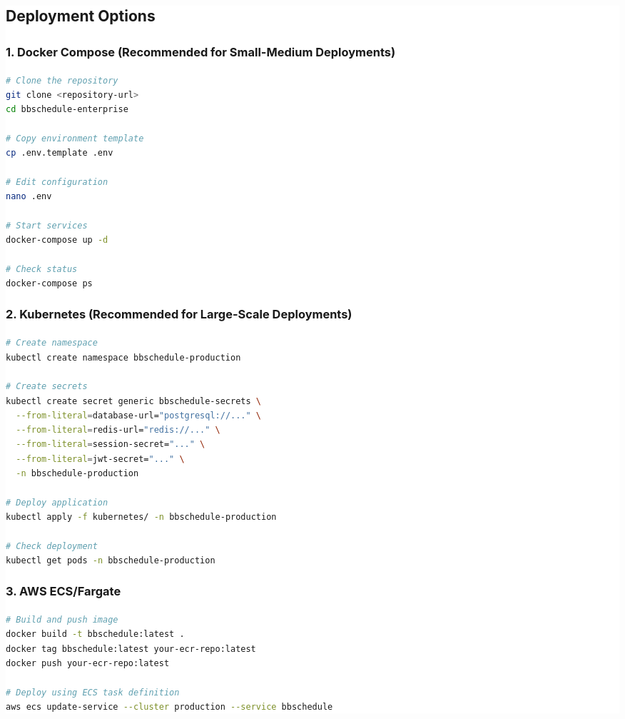 ## Deployment Options

### 1. Docker Compose (Recommended for Small-Medium Deployments)

```bash
# Clone the repository
git clone <repository-url>
cd bbschedule-enterprise

# Copy environment template
cp .env.template .env

# Edit configuration
nano .env

# Start services
docker-compose up -d

# Check status
docker-compose ps
```

### 2. Kubernetes (Recommended for Large-Scale Deployments)

```bash
# Create namespace
kubectl create namespace bbschedule-production

# Create secrets
kubectl create secret generic bbschedule-secrets \
  --from-literal=database-url="postgresql://..." \
  --from-literal=redis-url="redis://..." \
  --from-literal=session-secret="..." \
  --from-literal=jwt-secret="..." \
  -n bbschedule-production

# Deploy application
kubectl apply -f kubernetes/ -n bbschedule-production

# Check deployment
kubectl get pods -n bbschedule-production
```

### 3. AWS ECS/Fargate

```bash
# Build and push image
docker build -t bbschedule:latest .
docker tag bbschedule:latest your-ecr-repo:latest
docker push your-ecr-repo:latest

# Deploy using ECS task definition
aws ecs update-service --cluster production --service bbschedule
```
